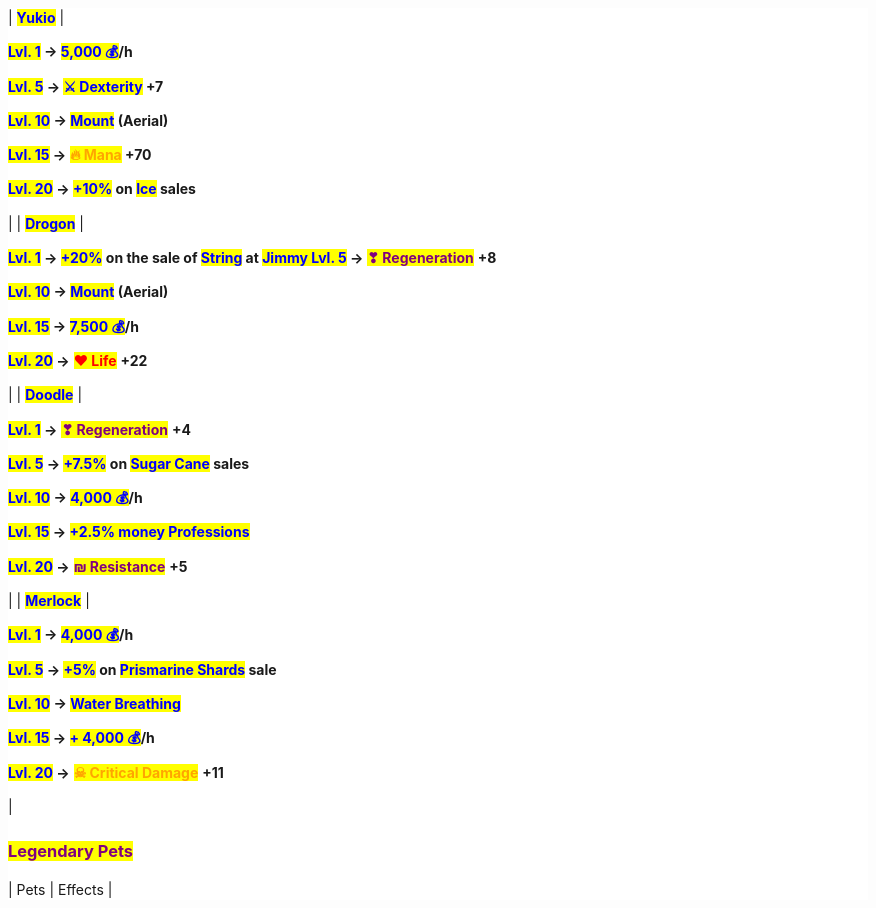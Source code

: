 | <mark style="color:blue;">**Yukio**</mark>     | <p><mark style="color:blue;"><strong>Lvl. 1</strong></mark><strong> -> </strong><mark style="color:blue;"><strong>5,000 💰</strong></mark><strong>/h</strong> </p><p><mark style="color:blue;"><strong>Lvl. 5</strong></mark><strong> -> </strong><mark style="color:blue;"><strong>⚔ Dexterity</strong></mark><strong> +7</strong> </p><p><mark style="color:blue;"><strong>Lvl. 10</strong></mark><strong> -> </strong><mark style="color:blue;"><strong>Mount</strong></mark><strong> (Aerial)</strong> </p><p><mark style="color:blue;"><strong>Lvl. 15</strong></mark><strong> -></strong> <mark style="color:orange;"><strong>🔥 Mana</strong></mark><strong> +70</strong> </p><p><mark style="color:blue;"><strong>Lvl. 20</strong></mark><strong> -> </strong><mark style="color:blue;"><strong>+10%</strong></mark><strong> on </strong><mark style="color:blue;"><strong>Ice</strong></mark><strong> sales</strong></p>             |
| <mark style="color:blue;">**Drogon**</mark>    | <p><mark style="color:blue;"><strong>Lvl. 1</strong></mark><strong> -> </strong><mark style="color:blue;"><strong>+20%</strong></mark><strong> on the sale of </strong><mark style="color:blue;"><strong>String</strong></mark><strong> at </strong><mark style="color:blue;"><strong>Jimmy Lvl. 5</strong></mark><strong> -></strong> <mark style="color:purple;"><strong>❣ Regeneration</strong></mark> <strong>+8</strong> </p><p><mark style="color:blue;"><strong>Lvl. 10</strong></mark><strong> -> </strong><mark style="color:blue;"><strong>Mount</strong></mark><strong> (Aerial)</strong> </p><p><mark style="color:blue;"><strong>Lvl. 15</strong></mark><strong> -> </strong><mark style="color:blue;"><strong>7,500 💰</strong></mark><strong>/h</strong> </p><p><mark style="color:blue;"><strong>Lvl. 20</strong></mark><strong> -></strong> <mark style="color:red;"><strong>❤ Life</strong></mark> <strong>+22</strong></p> |
| <mark style="color:blue;">**Doodle**</mark>    | <p><mark style="color:blue;"><strong>Lvl. 1</strong></mark><strong> -></strong> <mark style="color:purple;"><strong>❣ Regeneration</strong></mark> <strong>+4</strong> </p><p><mark style="color:blue;"><strong>Lvl. 5</strong></mark><strong> -> </strong><mark style="color:blue;"><strong>+7.5%</strong></mark><strong> on </strong><mark style="color:blue;"><strong>Sugar Cane</strong></mark><strong> sales</strong> </p><p><mark style="color:blue;"><strong>Lvl. 10</strong></mark><strong> -> </strong><mark style="color:blue;"><strong>4,000 💰</strong></mark><strong>/h</strong> </p><p><mark style="color:blue;"><strong>Lvl. 15</strong></mark><strong> -> </strong><mark style="color:blue;"><strong>+2.5% money Professions</strong></mark> </p><p><mark style="color:blue;"><strong>Lvl. 20</strong></mark><strong> -></strong> <mark style="color:purple;"><strong>₪ Resistance</strong></mark> <strong>+5</strong></p>    |
| <mark style="color:blue;">**Merlock**</mark>   | <p><mark style="color:blue;"><strong>Lvl. 1</strong></mark><strong> -> </strong><mark style="color:blue;"><strong>4,000 💰</strong></mark><strong>/h</strong> </p><p><mark style="color:blue;"><strong>Lvl. 5</strong></mark><strong> -> </strong><mark style="color:blue;"><strong>+5%</strong></mark><strong> on </strong><mark style="color:blue;"><strong>Prismarine Shards</strong></mark><strong> sale</strong> </p><p><mark style="color:blue;"><strong>Lvl. 10</strong></mark><strong> -> </strong><mark style="color:blue;"><strong>Water Breathing</strong></mark> </p><p><mark style="color:blue;"><strong>Lvl. 15</strong></mark><strong> -> </strong><mark style="color:blue;"><strong>+ 4,000 💰</strong></mark><strong>/h</strong> </p><p><mark style="color:blue;"><strong>Lvl. 20</strong></mark><strong> -></strong> <mark style="color:orange;"><strong>☠ Critical Damage</strong></mark> <strong>+11</strong></p>         |

### <mark style="color:purple;">Legendary Pets</mark> <a href="#pets-legendaires" id="pets-legendaires"></a>

| Pets                                                | Effects                                                                                                                                                                                                                                                                                                                                                                                                                                                                                                                                                                                                                                                                                                                                                                                                                                                                                                                                                                                                  |